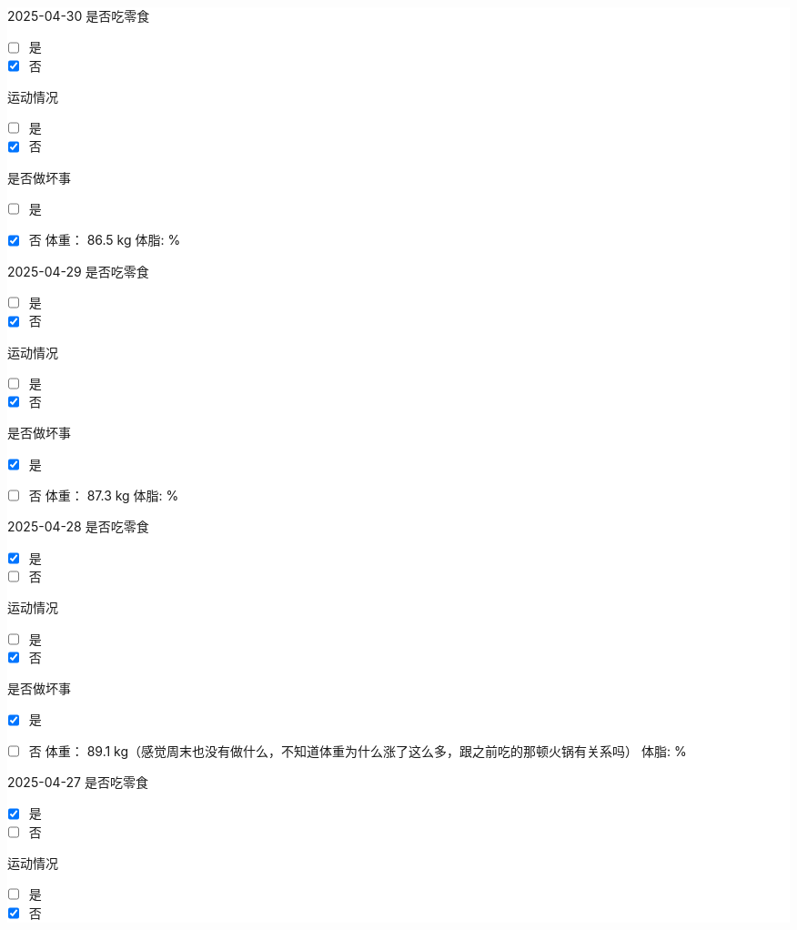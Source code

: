 2025-04-30 
是否吃零食
+ [ ] 是  
+ [x] 否

运动情况
+ [ ] 是  
+ [x] 否

是否做坏事
+ [ ] 是  
+ [x] 否
体重：   86.5  kg
体脂:        %


2025-04-29 
是否吃零食
+ [ ] 是  
+ [x] 否

运动情况
+ [ ] 是  
+ [x] 否

是否做坏事
+ [x] 是  
+ [ ] 否
体重： 87.3    kg
体脂:        %


2025-04-28 
是否吃零食
+ [x] 是  
+ [ ] 否

运动情况
+ [ ] 是  
+ [x] 否

是否做坏事
+ [x] 是  
+ [ ] 否
体重：  89.1   kg（感觉周末也没有做什么，不知道体重为什么涨了这么多，跟之前吃的那顿火锅有关系吗）
体脂:        %


2025-04-27 
是否吃零食
+ [x] 是  
+ [ ] 否

运动情况
+ [ ] 是  
+ [x] 否
